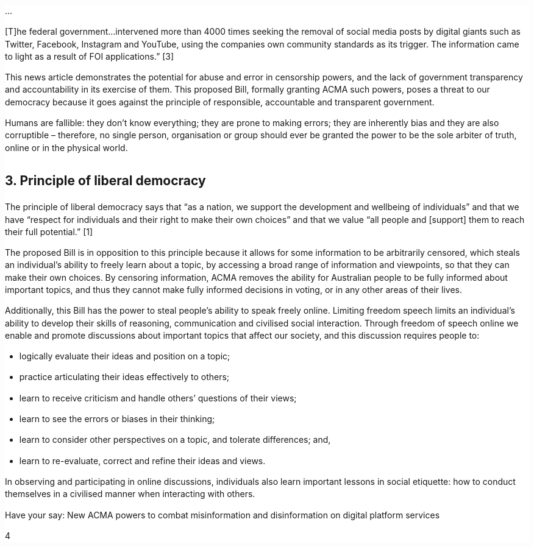 ...

[T]he federal government...intervened more than 4000 times seeking the removal of social
media posts by digital giants such as Twitter, Facebook, Instagram and YouTube, using the
companies own community standards as its trigger. The information came to light as a
result of FOI applications.” [3]

This news article demonstrates the potential for abuse and error in censorship powers, and the
lack of government transparency and accountability in its exercise of them. This proposed Bill,
formally granting ACMA such powers, poses a threat to our democracy because it goes against the
principle of responsible, accountable and transparent government.

Humans are fallible: they don’t know everything; they are prone to making errors; they are
inherently bias and they are also corruptible – therefore, no single person, organisation or group
should ever be granted the power to be the sole arbiter of truth, online or in the physical world.

## 3. Principle of liberal democracy

The principle of liberal democracy says that “as a nation, we support the development and wellbeing of individuals” and that we have “respect for individuals and their right to make their own
choices” and that we value “all people and [support] them to reach their full potential.” [1]

The proposed Bill is in opposition to this principle because it allows for some information to be
arbitrarily censored, which steals an individual’s ability to freely learn about a topic, by accessing a
broad range of information and viewpoints, so that they can make their own choices. By censoring
information, ACMA removes the ability for Australian people to be fully informed about important
topics, and thus they cannot make fully informed decisions in voting, or in any other areas of their
lives.

Additionally, this Bill has the power to steal people’s ability to speak freely online. Limiting freedom
speech limits an individual’s ability to develop their skills of reasoning, communication and civilised
social interaction. Through freedom of speech online we enable and promote discussions about
important topics that affect our society, and this discussion requires people to:

  - logically evaluate their ideas and position on a topic;

  - practice articulating their ideas effectively to others;

  - learn to receive criticism and handle others’ questions of their views;

  - learn to see the errors or biases in their thinking;

  - learn to consider other perspectives on a topic, and tolerate differences; and,

  - learn to re-evaluate, correct and refine their ideas and views.

In observing and participating in online discussions, individuals also learn important lessons in
social etiquette: how to conduct themselves in a civilised manner when interacting with others.

Have your say: New ACMA powers to combat misinformation and disinformation on digital platform services

4
